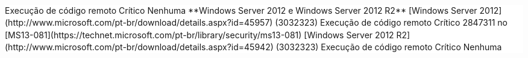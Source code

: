 </td>
<td style="border:1px solid black;">
Execução de código remoto

</td>
<td style="border:1px solid black;">
Crítico

</td>
<td style="border:1px solid black;">
Nenhuma

</td>
</tr>
<tr>
<td style="border:1px solid black;" colspan="4">
**Windows Server 2012 e Windows Server 2012 R2**

</td>
</tr>
<tr>
<td style="border:1px solid black;">
[Windows Server 2012](http://www.microsoft.com/pt-br/download/details.aspx?id=45957)  
(3032323)

</td>
<td style="border:1px solid black;">
Execução de código remoto

</td>
<td style="border:1px solid black;">
Crítico

</td>
<td style="border:1px solid black;">
2847311 no [MS13-081](https://technet.microsoft.com/pt-br/library/security/ms13-081)

</td>
</tr>
<tr>
<td style="border:1px solid black;">
[Windows Server 2012 R2](http://www.microsoft.com/pt-br/download/details.aspx?id=45942)  
(3032323)

</td>
<td style="border:1px solid black;">
Execução de código remoto

</td>
<td style="border:1px solid black;">
Crítico

</td>
<td style="border:1px solid black;">
Nenhuma
